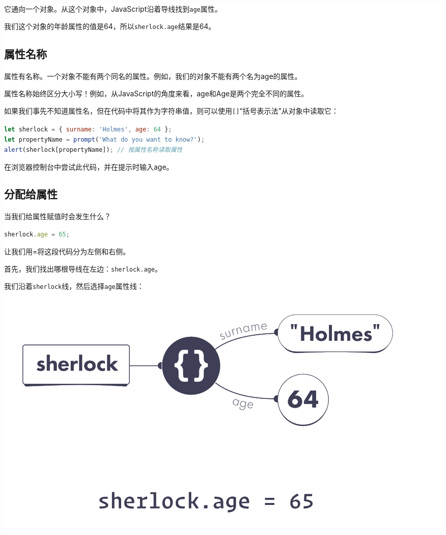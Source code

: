 它通向一个对象。从这个对象中，JavaScript沿着导线找到`age`属性。

我们这个对象的年龄属性的值是64，所以`sherlock.age`结果是64。

## 属性名称

属性有名称。一个对象不能有两个同名的属性。例如，我们的对象不能有两个名为age的属性。

属性名称始终区分大小写！例如，从JavaScript的角度来看，age和Age是两个完全不同的属性。

如果我们事先不知道属性名，但在代码中将其作为字符串值，则可以使用`[]`“括号表示法”从对象中读取它：

```js
let sherlock = { surname: 'Holmes', age: 64 };
let propertyName = prompt('What do you want to know?');
alert(sherlock[propertyName]); // 按属性名称读取属性
```

在浏览器控制台中尝试此代码，并在提示时输入age。

## 分配给属性

当我们给属性赋值时会发生什么？

```js
sherlock.age = 65;
```

让我们用=将这段代码分为左侧和右侧。

首先，我们找出哪根导线在左边：`sherlock.age`。

我们沿着`sherlock`线，然后选择`age`属性线：

![](/blog_imgs/just_javascript/07/property.gif)
